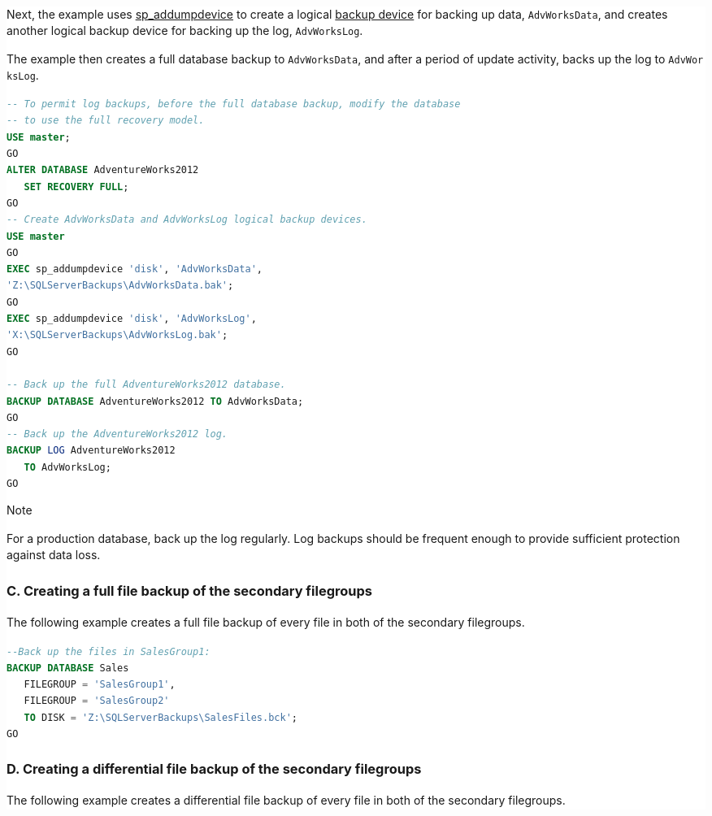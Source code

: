  Next, the example uses [sp_addumpdevice](../../relational-databases/system-stored-procedures/sp-addumpdevice-transact-sql.md) to create a logical [backup device](../../relational-databases/backup-restore/backup-devices-sql-server.md) for backing up data, `AdvWorksData`, and creates another logical backup device for backing up the log, `AdvWorksLog`.  
  
 The example then creates a full database backup to `AdvWorksData`, and after a period of update activity, backs up the log to `AdvWorksLog`.  
  
```sql  
-- To permit log backups, before the full database backup, modify the database   
-- to use the full recovery model.  
USE master;  
GO  
ALTER DATABASE AdventureWorks2012  
   SET RECOVERY FULL;  
GO  
-- Create AdvWorksData and AdvWorksLog logical backup devices.   
USE master  
GO  
EXEC sp_addumpdevice 'disk', 'AdvWorksData',   
'Z:\SQLServerBackups\AdvWorksData.bak';  
GO  
EXEC sp_addumpdevice 'disk', 'AdvWorksLog',   
'X:\SQLServerBackups\AdvWorksLog.bak';  
GO  
  
-- Back up the full AdventureWorks2012 database.  
BACKUP DATABASE AdventureWorks2012 TO AdvWorksData;  
GO  
-- Back up the AdventureWorks2012 log.  
BACKUP LOG AdventureWorks2012  
   TO AdvWorksLog;  
GO  
```  
  
> [!NOTE]  
>  For a production database, back up the log regularly. Log backups should be frequent enough to provide sufficient protection against data loss.  
  
###  <a name="full_file_backup"></a> C. Creating a full file backup of the secondary filegroups  
 The following example creates a full file backup of every file in both of the secondary filegroups.  
  
```sql  
--Back up the files in SalesGroup1:  
BACKUP DATABASE Sales  
   FILEGROUP = 'SalesGroup1',  
   FILEGROUP = 'SalesGroup2'  
   TO DISK = 'Z:\SQLServerBackups\SalesFiles.bck';  
GO  
```  
  
###  <a name="differential_file_backup"></a> D. Creating a differential file backup of the secondary filegroups  
 The following example creates a differential file backup of every file in both of the secondary filegroups.  
  